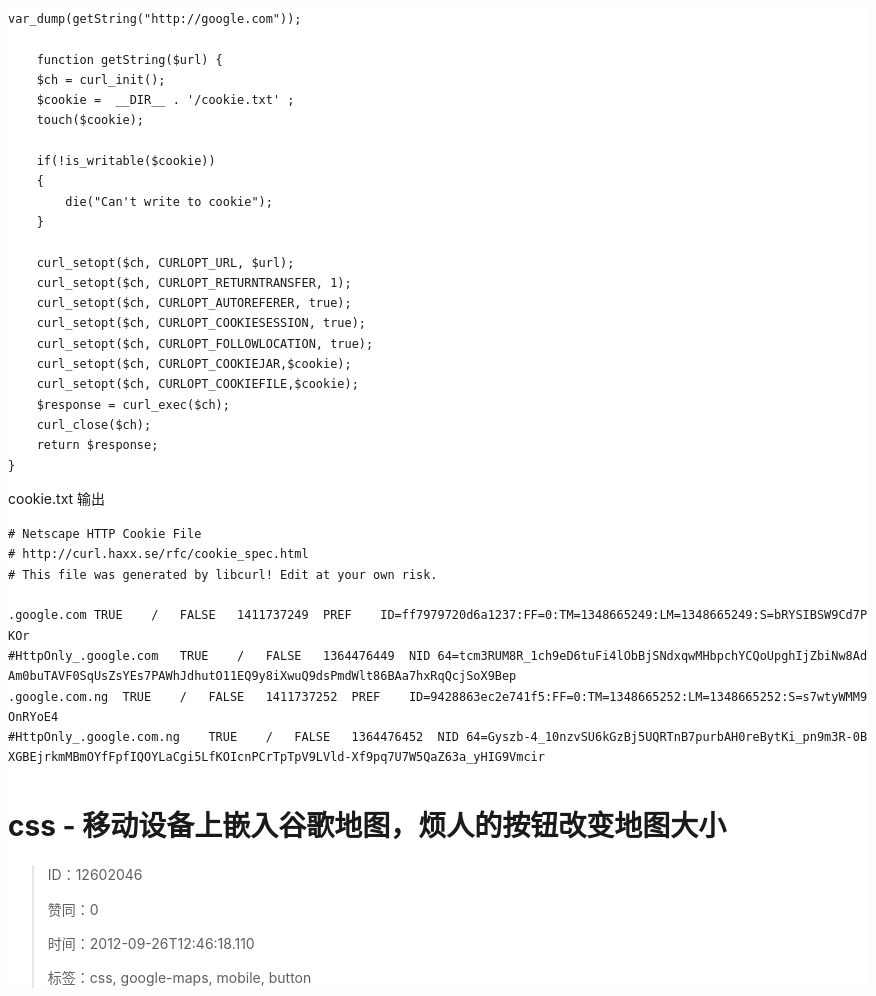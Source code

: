 ```
var_dump(getString("http://google.com"));

    function getString($url) {
    $ch = curl_init();
    $cookie =  __DIR__ . '/cookie.txt' ;
    touch($cookie);

    if(!is_writable($cookie))
    {
        die("Can't write to cookie");
    }

    curl_setopt($ch, CURLOPT_URL, $url);
    curl_setopt($ch, CURLOPT_RETURNTRANSFER, 1);
    curl_setopt($ch, CURLOPT_AUTOREFERER, true);
    curl_setopt($ch, CURLOPT_COOKIESESSION, true);
    curl_setopt($ch, CURLOPT_FOLLOWLOCATION, true);
    curl_setopt($ch, CURLOPT_COOKIEJAR,$cookie);
    curl_setopt($ch, CURLOPT_COOKIEFILE,$cookie);
    $response = curl_exec($ch);
    curl_close($ch);
    return $response;
} 
```

cookie.txt 输出

```
# Netscape HTTP Cookie File
# http://curl.haxx.se/rfc/cookie_spec.html
# This file was generated by libcurl! Edit at your own risk.

.google.com TRUE    /   FALSE   1411737249  PREF    ID=ff7979720d6a1237:FF=0:TM=1348665249:LM=1348665249:S=bRYSIBSW9Cd7PKOr
#HttpOnly_.google.com   TRUE    /   FALSE   1364476449  NID 64=tcm3RUM8R_1ch9eD6tuFi4lObBjSNdxqwMHbpchYCQoUpghIjZbiNw8AdAm0buTAVF0SqUsZsYEs7PAWhJdhutO11EQ9y8iXwuQ9dsPmdWlt86BAa7hxRqQcjSoX9Bep
.google.com.ng  TRUE    /   FALSE   1411737252  PREF    ID=9428863ec2e741f5:FF=0:TM=1348665252:LM=1348665252:S=s7wtyWMM9OnRYoE4
#HttpOnly_.google.com.ng    TRUE    /   FALSE   1364476452  NID 64=Gyszb-4_10nzvSU6kGzBj5UQRTnB7purbAH0reBytKi_pn9m3R-0BXGBEjrkmMBmOYfFpfIQOYLaCgi5LfKOIcnPCrTpTpV9LVld-Xf9pq7U7W5QaZ63a_yHIG9Vmcir 
```

# css - 移动设备上嵌入谷歌地图，烦人的按钮改变地图大小

> ID：12602046
> 
> 赞同：0
> 
> 时间：2012-09-26T12:46:18.110
> 
> 标签：css, google-maps, mobile, button
